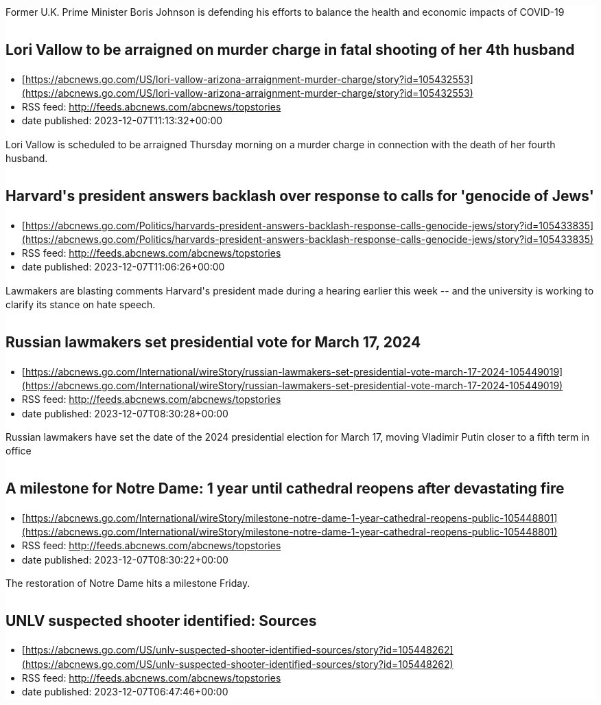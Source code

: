Former U.K. Prime Minister Boris Johnson is defending his efforts to balance the health and economic impacts of COVID-19

## Lori Vallow to be arraigned on murder charge in fatal shooting of her 4th husband
 - [https://abcnews.go.com/US/lori-vallow-arizona-arraignment-murder-charge/story?id=105432553](https://abcnews.go.com/US/lori-vallow-arizona-arraignment-murder-charge/story?id=105432553)
 - RSS feed: http://feeds.abcnews.com/abcnews/topstories
 - date published: 2023-12-07T11:13:32+00:00

Lori Vallow is scheduled to be arraigned Thursday morning on a murder charge in connection with the death of her fourth husband.

## Harvard's president answers backlash over response to calls for 'genocide of Jews'
 - [https://abcnews.go.com/Politics/harvards-president-answers-backlash-response-calls-genocide-jews/story?id=105433835](https://abcnews.go.com/Politics/harvards-president-answers-backlash-response-calls-genocide-jews/story?id=105433835)
 - RSS feed: http://feeds.abcnews.com/abcnews/topstories
 - date published: 2023-12-07T11:06:26+00:00

Lawmakers are blasting comments Harvard's president made during a hearing earlier this week -- and the university is working to clarify its stance on hate speech.

## Russian lawmakers set presidential vote for March 17, 2024
 - [https://abcnews.go.com/International/wireStory/russian-lawmakers-set-presidential-vote-march-17-2024-105449019](https://abcnews.go.com/International/wireStory/russian-lawmakers-set-presidential-vote-march-17-2024-105449019)
 - RSS feed: http://feeds.abcnews.com/abcnews/topstories
 - date published: 2023-12-07T08:30:28+00:00

Russian lawmakers have set the date of the 2024 presidential election for March 17, moving Vladimir Putin closer to a fifth term in office

## A milestone for Notre Dame: 1 year until cathedral reopens after devastating fire
 - [https://abcnews.go.com/International/wireStory/milestone-notre-dame-1-year-cathedral-reopens-public-105448801](https://abcnews.go.com/International/wireStory/milestone-notre-dame-1-year-cathedral-reopens-public-105448801)
 - RSS feed: http://feeds.abcnews.com/abcnews/topstories
 - date published: 2023-12-07T08:30:22+00:00

The restoration of Notre Dame hits a milestone Friday.

## UNLV suspected shooter identified: Sources
 - [https://abcnews.go.com/US/unlv-suspected-shooter-identified-sources/story?id=105448262](https://abcnews.go.com/US/unlv-suspected-shooter-identified-sources/story?id=105448262)
 - RSS feed: http://feeds.abcnews.com/abcnews/topstories
 - date published: 2023-12-07T06:47:46+00:00
